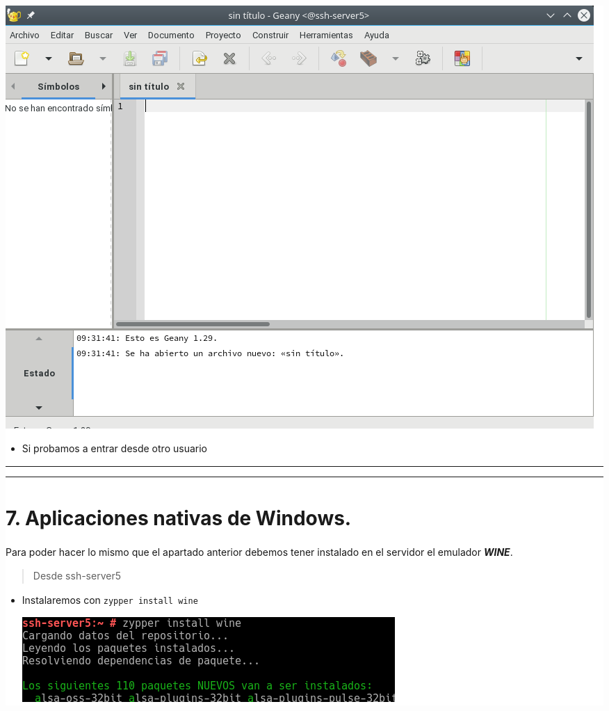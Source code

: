   ![6.4.2](./img/6.4.2.png)

- Si probamos a entrar desde otro usuario

___
___

# 7. Aplicaciones nativas de Windows.

Para poder hacer lo mismo que el apartado anterior debemos tener instalado en el servidor el emulador ***WINE***.

> Desde ssh-server5

- Instalaremos con `zypper install wine`

  ![7.1](./img/7.1.png)
